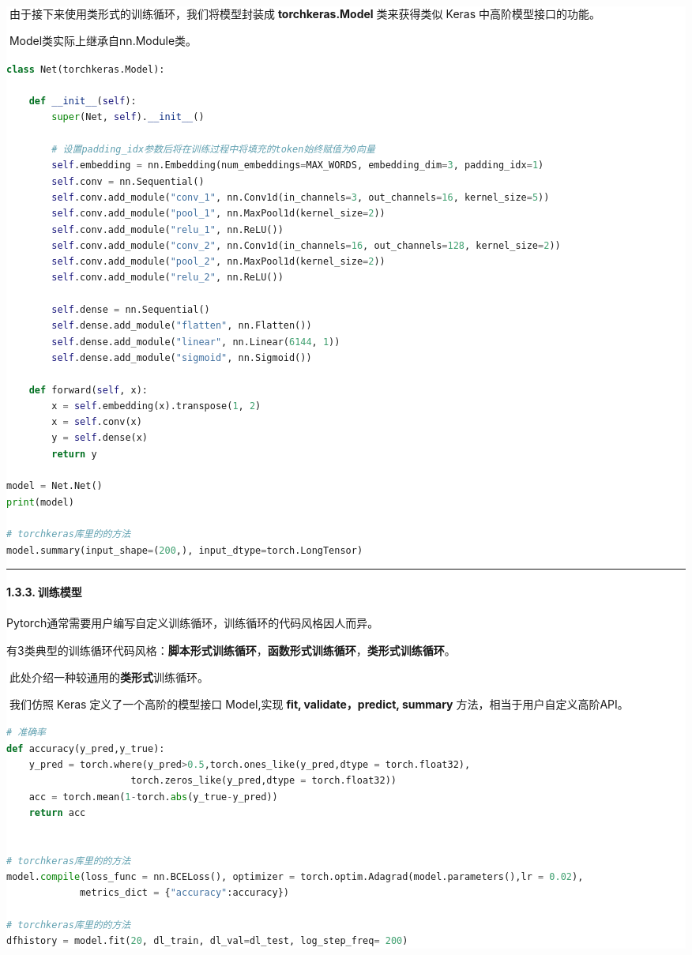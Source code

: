 ​	由于接下来使用类形式的训练循环，我们将模型封装成 **torchkeras.Model** 类来获得类似 Keras 中高阶模型接口的功能。

​	Model类实际上继承自nn.Module类。

```python
class Net(torchkeras.Model):

    def __init__(self):
        super(Net, self).__init__()

        # 设置padding_idx参数后将在训练过程中将填充的token始终赋值为0向量
        self.embedding = nn.Embedding(num_embeddings=MAX_WORDS, embedding_dim=3, padding_idx=1)
        self.conv = nn.Sequential()
        self.conv.add_module("conv_1", nn.Conv1d(in_channels=3, out_channels=16, kernel_size=5))
        self.conv.add_module("pool_1", nn.MaxPool1d(kernel_size=2))
        self.conv.add_module("relu_1", nn.ReLU())
        self.conv.add_module("conv_2", nn.Conv1d(in_channels=16, out_channels=128, kernel_size=2))
        self.conv.add_module("pool_2", nn.MaxPool1d(kernel_size=2))
        self.conv.add_module("relu_2", nn.ReLU())

        self.dense = nn.Sequential()
        self.dense.add_module("flatten", nn.Flatten())
        self.dense.add_module("linear", nn.Linear(6144, 1))
        self.dense.add_module("sigmoid", nn.Sigmoid())

    def forward(self, x):
        x = self.embedding(x).transpose(1, 2)
        x = self.conv(x)
        y = self.dense(x)
        return y
    
model = Net.Net()
print(model)

# torchkeras库里的的方法
model.summary(input_shape=(200,), input_dtype=torch.LongTensor)
```



---

#### 1.3.3. 训练模型

​	Pytorch通常需要用户编写自定义训练循环，训练循环的代码风格因人而异。

​	有3类典型的训练循环代码风格：**脚本形式训练循环**，**函数形式训练循环**，**类形式训练循环**。

​	此处介绍一种较通用的**类形式**训练循环。

​	我们仿照 Keras 定义了一个高阶的模型接口 Model,实现 **fit, validate，predict, summary** 方法，相当于用户自定义高阶API。

```python
# 准确率
def accuracy(y_pred,y_true):
    y_pred = torch.where(y_pred>0.5,torch.ones_like(y_pred,dtype = torch.float32),
                      torch.zeros_like(y_pred,dtype = torch.float32))
    acc = torch.mean(1-torch.abs(y_true-y_pred))
    return acc


# torchkeras库里的的方法
model.compile(loss_func = nn.BCELoss(), optimizer = torch.optim.Adagrad(model.parameters(),lr = 0.02),
             metrics_dict = {"accuracy":accuracy})

# torchkeras库里的的方法
dfhistory = model.fit(20, dl_train, dl_val=dl_test, log_step_freq= 200)
```